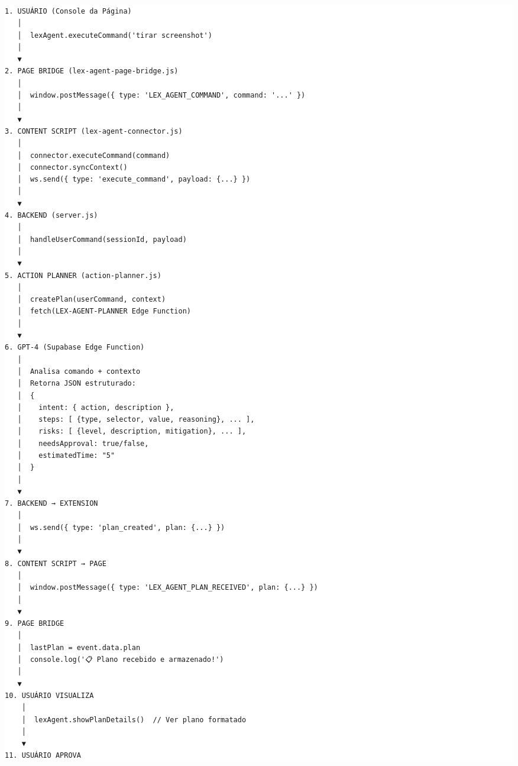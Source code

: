 ```
1. USUÁRIO (Console da Página)
   │
   │  lexAgent.executeCommand('tirar screenshot')
   │
   ▼
2. PAGE BRIDGE (lex-agent-page-bridge.js)
   │
   │  window.postMessage({ type: 'LEX_AGENT_COMMAND', command: '...' })
   │
   ▼
3. CONTENT SCRIPT (lex-agent-connector.js)
   │
   │  connector.executeCommand(command)
   │  connector.syncContext()
   │  ws.send({ type: 'execute_command', payload: {...} })
   │
   ▼
4. BACKEND (server.js)
   │
   │  handleUserCommand(sessionId, payload)
   │
   ▼
5. ACTION PLANNER (action-planner.js)
   │
   │  createPlan(userCommand, context)
   │  fetch(LEX-AGENT-PLANNER Edge Function)
   │
   ▼
6. GPT-4 (Supabase Edge Function)
   │
   │  Analisa comando + contexto
   │  Retorna JSON estruturado:
   │  {
   │    intent: { action, description },
   │    steps: [ {type, selector, value, reasoning}, ... ],
   │    risks: [ {level, description, mitigation}, ... ],
   │    needsApproval: true/false,
   │    estimatedTime: "5"
   │  }
   │
   ▼
7. BACKEND → EXTENSION
   │
   │  ws.send({ type: 'plan_created', plan: {...} })
   │
   ▼
8. CONTENT SCRIPT → PAGE
   │
   │  window.postMessage({ type: 'LEX_AGENT_PLAN_RECEIVED', plan: {...} })
   │
   ▼
9. PAGE BRIDGE
   │
   │  lastPlan = event.data.plan
   │  console.log('📋 Plano recebido e armazenado!')
   │
   ▼
10. USUÁRIO VISUALIZA
    │
    │  lexAgent.showPlanDetails()  // Ver plano formatado
    │
    ▼
11. USUÁRIO APROVA
```
